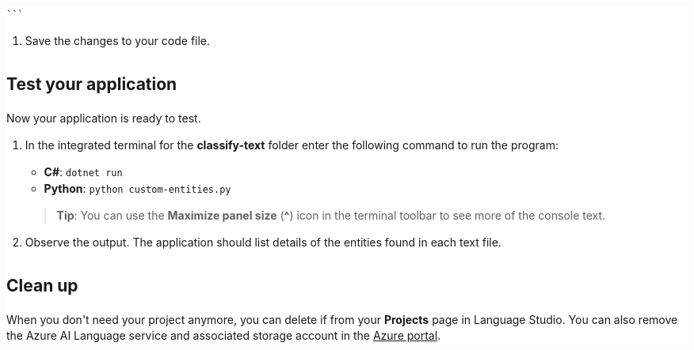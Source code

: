     ```

1. Save the changes to your code file.

## Test your application

Now your application is ready to test.

1. In the integrated terminal for the **classify-text** folder enter the following command to run the program:

    - **C#**: `dotnet run`
    - **Python**: `python custom-entities.py`

    > **Tip**: You can use the **Maximize panel size** (**^**) icon in the terminal toolbar to see more of the console text.

1. Observe the output. The application should list details of the entities found in each text file.

## Clean up

When you don't need your project anymore, you can delete if from your **Projects** page in Language Studio. You can also remove the Azure AI Language service and associated storage account in the [Azure portal](https://portal.azure.com).
